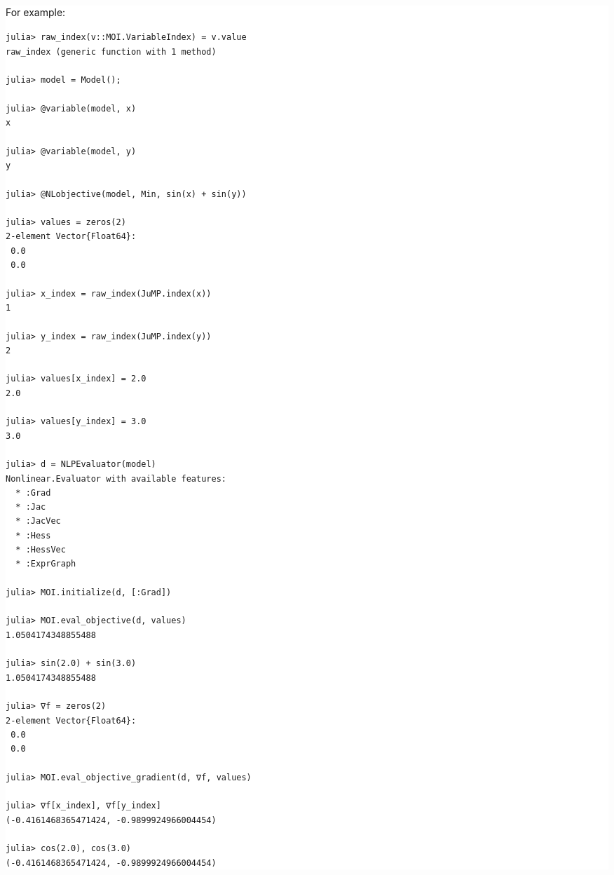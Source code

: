 For example:

```jldoctest derivatives
julia> raw_index(v::MOI.VariableIndex) = v.value
raw_index (generic function with 1 method)

julia> model = Model();

julia> @variable(model, x)
x

julia> @variable(model, y)
y

julia> @NLobjective(model, Min, sin(x) + sin(y))

julia> values = zeros(2)
2-element Vector{Float64}:
 0.0
 0.0

julia> x_index = raw_index(JuMP.index(x))
1

julia> y_index = raw_index(JuMP.index(y))
2

julia> values[x_index] = 2.0
2.0

julia> values[y_index] = 3.0
3.0

julia> d = NLPEvaluator(model)
Nonlinear.Evaluator with available features:
  * :Grad
  * :Jac
  * :JacVec
  * :Hess
  * :HessVec
  * :ExprGraph

julia> MOI.initialize(d, [:Grad])

julia> MOI.eval_objective(d, values)
1.0504174348855488

julia> sin(2.0) + sin(3.0)
1.0504174348855488

julia> ∇f = zeros(2)
2-element Vector{Float64}:
 0.0
 0.0

julia> MOI.eval_objective_gradient(d, ∇f, values)

julia> ∇f[x_index], ∇f[y_index]
(-0.4161468365471424, -0.9899924966004454)

julia> cos(2.0), cos(3.0)
(-0.4161468365471424, -0.9899924966004454)
```
